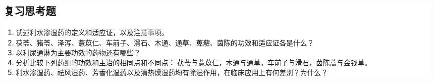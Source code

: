 ## 复习思考题 
1. 试述利水渗湿药的定义和适应证，以及注意事项。 
2. 茯苓、猪苓、泽泻、薏苡仁、车前子、滑石、木通、通草、萆薢、茵陈的功效和适应证各是什么？ 
3. 以利尿通淋为主要功效的药物还有哪些？
4. 分析比较下列药组的功效和主治的相同点和不同点：
茯苓与薏苡仁，木通与通草，车前子与滑石，茵陈蒿与金钱草。
5. 利水渗湿药、祛风湿药、芳香化湿药以及清热燥湿药均有除湿作用，在临床应用上有何差别？为什么？ 

